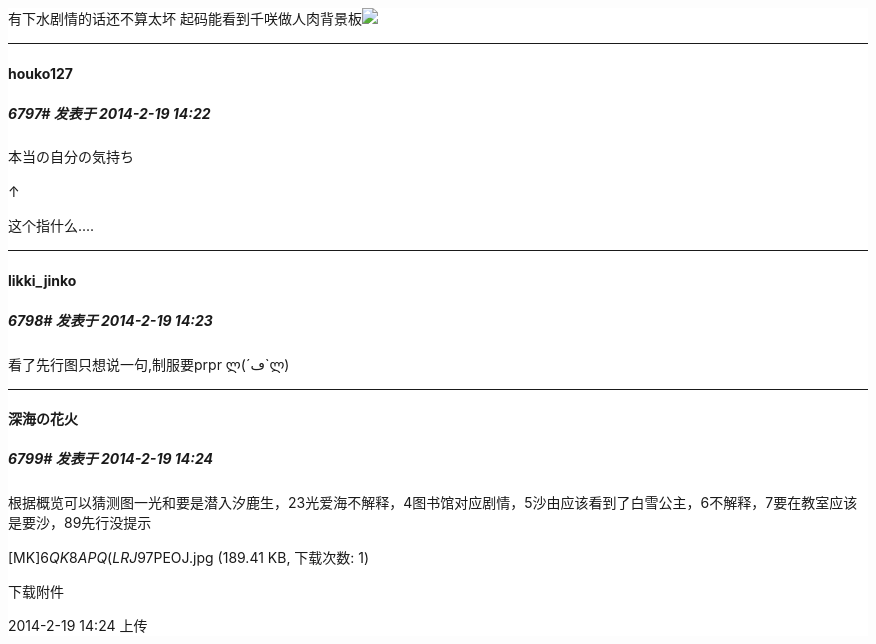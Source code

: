 


有下水剧情的话还不算太坏 起码能看到千咲做人肉背景板<img src="https://static.saraba1st.com/image/smiley/face/149.gif" referrerpolicy="no-referrer">







-----

####  houko127  
##### 6797#       发表于 2014-2-19 14:22




本当の自分の気持ち

↑

这个指什么....







-----

####  likki_jinko  
##### 6798#       发表于 2014-2-19 14:23




看了先行图只想说一句,制服要prpr ლ(´ڡ`ლ)







-----

####  深海の花火  
##### 6799#       发表于 2014-2-19 14:24




根据概览可以猜测图一光和要是潜入汐鹿生，23光爱海不解释，4图书馆对应剧情，5沙由应该看到了白雪公主，6不解释，7要在教室应该是要沙，89先行没提示






[MK]6$QK8APQ(LRJ97$PEOJ.jpg
(189.41 KB, 下载次数: 1)




下载附件


2014-2-19 14:24 上传
